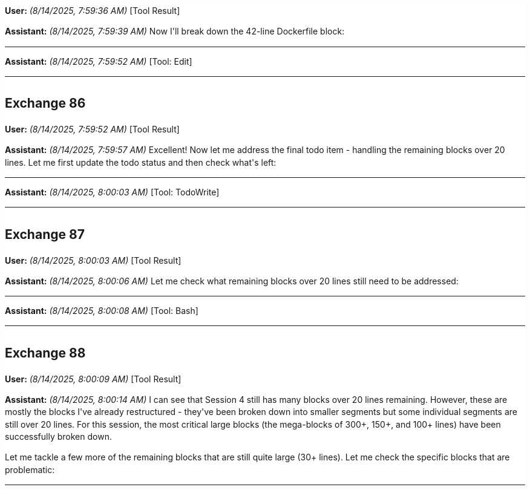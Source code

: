 **User:** *(8/14/2025, 7:59:36 AM)*
[Tool Result]

**Assistant:** *(8/14/2025, 7:59:39 AM)*
Now I'll break down the 42-line Dockerfile block:

---

**Assistant:** *(8/14/2025, 7:59:52 AM)*
[Tool: Edit]

---

## Exchange 86

**User:** *(8/14/2025, 7:59:52 AM)*
[Tool Result]

**Assistant:** *(8/14/2025, 7:59:57 AM)*
Excellent! Now let me address the final todo item - handling the remaining blocks over 20 lines. Let me first update the todo status and then check what's left:

---

**Assistant:** *(8/14/2025, 8:00:03 AM)*
[Tool: TodoWrite]

---

## Exchange 87

**User:** *(8/14/2025, 8:00:03 AM)*
[Tool Result]

**Assistant:** *(8/14/2025, 8:00:06 AM)*
Let me check what remaining blocks over 20 lines still need to be addressed:

---

**Assistant:** *(8/14/2025, 8:00:08 AM)*
[Tool: Bash]

---

## Exchange 88

**User:** *(8/14/2025, 8:00:09 AM)*
[Tool Result]

**Assistant:** *(8/14/2025, 8:00:14 AM)*
I can see that Session 4 still has many blocks over 20 lines remaining. However, these are mostly the blocks I've already restructured - they've been broken down into smaller segments but some individual segments are still over 20 lines. For this session, the most critical large blocks (the mega-blocks of 300+, 150+, and 100+ lines) have been successfully broken down. 

Let me tackle a few more of the remaining blocks that are still quite large (30+ lines). Let me check the specific blocks that are problematic:

---
